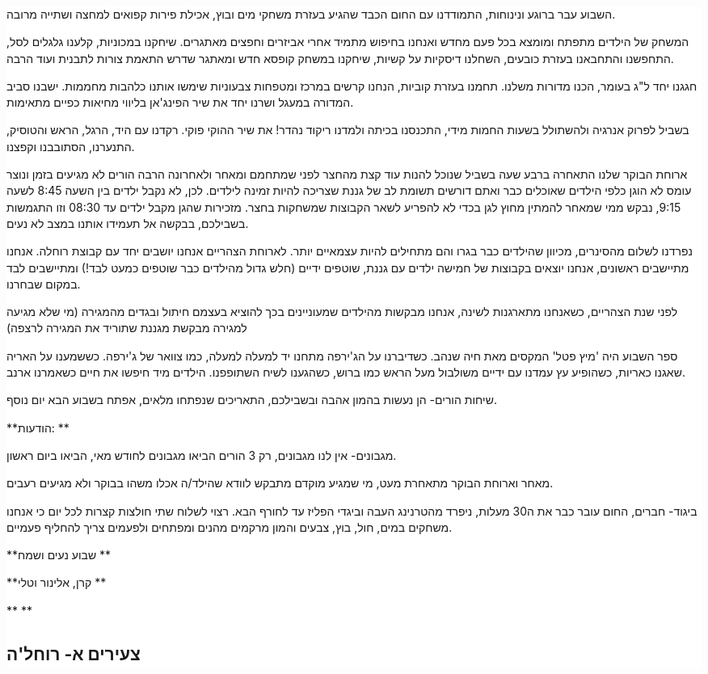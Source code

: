 

השבוע עבר ברוגע ונינוחות, התמודדנו עם החום הכבד שהגיע בעזרת משחקי מים ובוץ, אכילת פירות קפואים למחצה ושתייה מרובה.

המשחק של הילדים מתפתח ומומצא בכל פעם מחדש ואנחנו בחיפוש מתמיד אחרי אביזרים וחפצים מאתגרים. שיחקנו במכוניות, קלענו גלגלים לסל, התחפשנו והתחבאנו בעזרת כובעים, השחלנו דיסקיות על קשיות, שיחקנו במשחק קופסא חדש ומאתגר שדרש התאמת צורות לתבנית ועוד הרבה.

חגגנו יחד ל"ג בעומר, הכנו מדורות משלנו. תחמנו בעזרת קוביות, הנחנו קרשים במרכז ומטפחות צבעוניות שימשו אותנו כלהבות מחממות. ישבנו סביב המדורה במעגל ושרנו יחד את שיר הפינג'אן בליווי מחיאות כפיים מתאימות.

בשביל לפרוק אנרגיה ולהשתולל בשעות החמות מידי, התכנסנו בכיתה ולמדנו ריקוד נהדר! את שיר ההוקי פוקי. רקדנו עם היד, הרגל, הראש והטוסיק, התנערנו, הסתובבנו וקפצנו. 

ארוחת הבוקר שלנו התאחרה ברבע שעה בשביל שנוכל להנות עוד קצת מהחצר לפני שמתחמם ומאחר ולאחרונה הרבה הורים לא מגיעים בזמן ונוצר עומס לא הוגן כלפי הילדים שאוכלים כבר ואתם דורשים תשומת לב של גננת שצריכה להיות זמינה לילדים. לכן, לא נקבל ילדים בין השעה 8:45 לשעה 9:15, נבקש ממי שמאחר להמתין מחוץ לגן בכדי לא להפריע לשאר הקבוצות שמשחקות בחצר. מזכירות שהגן מקבל ילדים עד 08:30 וזו התגמשות בשבילכם, בבקשה אל תעמידו אותנו במצב לא נעים.

נפרדנו לשלום מהסינרים, מכיוון שהילדים כבר בגרו והם מתחילים להיות עצמאיים יותר. לארוחת הצהריים אנחנו יושבים יחד עם קבוצת רוחלה. אנחנו מתיישבים ראשונים, אנחנו יוצאים בקבוצות של חמישה ילדים עם גננת, שוטפים ידיים (חלש גדול מהילדים כבר שוטפים כמעט לבד!) ומתיישבים לבד במקום שבחרנו. 

לפני שנת הצהריים, כשאנחנו מתארגנות לשינה, אנחנו מבקשות מהילדים שמעוניינים בכך להוציא בעצמם חיתול ובגדים מהמגירה (מי שלא מגיעה למגירה מבקשת מגננת שתוריד את המגירה לרצפה)

ספר השבוע היה 'מיץ פטל' המקסים מאת חיה שנהב. כשדיברנו על הג'ירפה מתחנו יד למעלה למעלה, כמו צוואר של ג'ירפה. כששמענו על האריה שאגנו כאריות, כשהופיע עץ עמדנו עם ידיים משולבול מעל הראש כמו ברוש, כשהגענו לשיח השתופפנו. הילדים מיד חיפשו את חיים כשאמרנו ארנב.

שיחות הורים- הן נעשות בהמון אהבה ובשבילכם, התאריכים שנפתחו מלאים, אפתח בשבוע הבא יום  נוסף. 



**הודעות:
**

מגבונים- אין לנו מגבונים, רק 3 הורים הביאו מגבונים לחודש מאי, הביאו ביום ראשון.

מאחר וארוחת הבוקר מתאחרת מעט, מי שמגיע מוקדם מתבקש לוודא שהילד/ה אכלו משהו בבוקר ולא מגיעים רעבים.

ביגוד- חברים, החום עובר כבר את ה30 מעלות, ניפרד מהטרנינג העבה וביגדי הפליז עד לחורף הבא. רצוי לשלוח שתי חולצות קצרות לכל יום כי אנחנו משחקים במים, חול, בוץ, צבעים והמון מרקמים מהנים ומפתחים ולפעמים צריך להחליף פעמיים.



**שבוע נעים ושמח
**

**קרן, אלינור וטלי
**

**
**

## צעירים א- רוחל'ה
